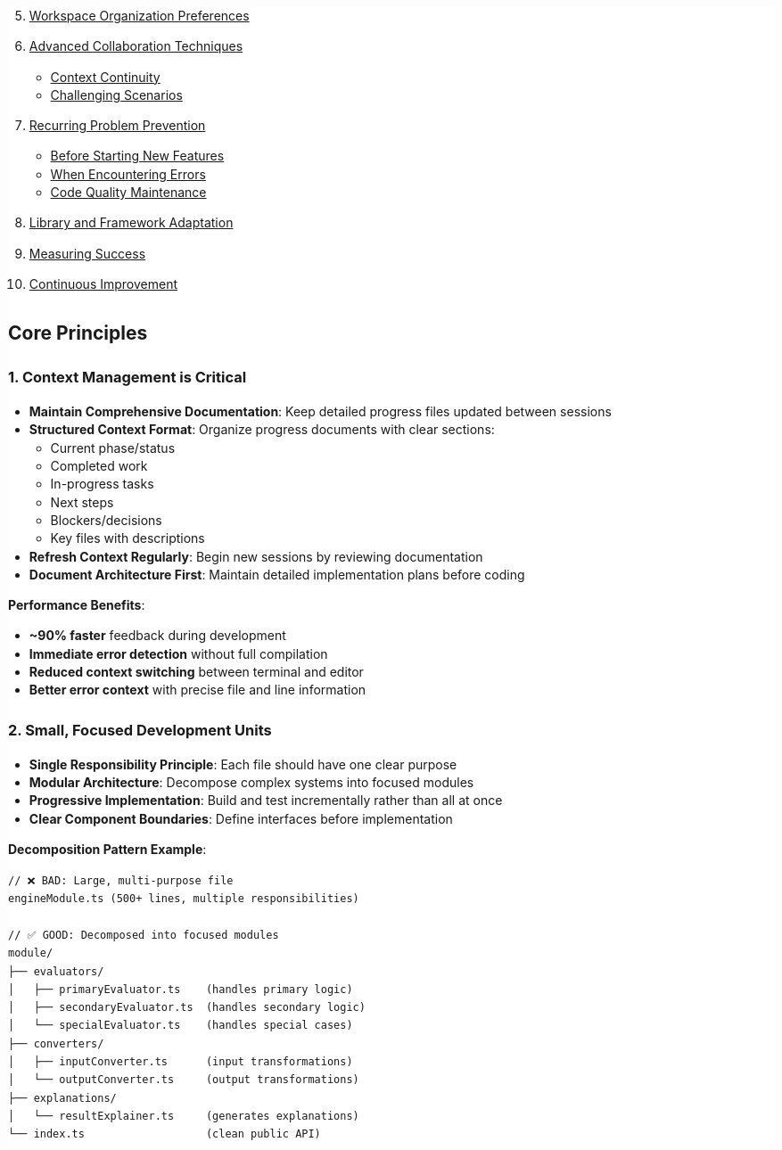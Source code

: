 5. [Workspace Organization Preferences](#workspace-organization-preferences)

6. [Advanced Collaboration Techniques](#advanced-collaboration-techniques)
   - [Context Continuity](#context-continuity)
   - [Challenging Scenarios](#challenging-scenarios)

7. [Recurring Problem Prevention](#recurring-problem-prevention-strategies)
   - [Before Starting New Features](#before-starting-new-features)
   - [When Encountering Errors](#when-encountering-errors)
   - [Code Quality Maintenance](#code-quality-maintenance)

8. [Library and Framework Adaptation](#library-and-framework-adaptation)

9. [Measuring Success](#measuring-success)

10. [Continuous Improvement](#continuous-improvement)

## Core Principles

### 1. Context Management is Critical

- **Maintain Comprehensive Documentation**: Keep detailed progress files updated between sessions
- **Structured Context Format**: Organize progress documents with clear sections:
  - Current phase/status
  - Completed work
  - In-progress tasks
  - Next steps
  - Blockers/decisions
  - Key files with descriptions
- **Refresh Context Regularly**: Begin new sessions by reviewing documentation
- **Document Architecture First**: Maintain detailed implementation plans before coding

**Performance Benefits**:
- **~90% faster** feedback during development
- **Immediate error detection** without full compilation
- **Reduced context switching** between terminal and editor
- **Better error context** with precise file and line information

### 2. Small, Focused Development Units

- **Single Responsibility Principle**: Each file should have one clear purpose
- **Modular Architecture**: Decompose complex systems into focused modules
- **Progressive Implementation**: Build and test incrementally rather than all at once
- **Clear Component Boundaries**: Define interfaces before implementation

**Decomposition Pattern Example**:
```
// ❌ BAD: Large, multi-purpose file
engineModule.ts (500+ lines, multiple responsibilities)

// ✅ GOOD: Decomposed into focused modules
module/
├── evaluators/
│   ├── primaryEvaluator.ts    (handles primary logic)
│   ├── secondaryEvaluator.ts  (handles secondary logic)
│   └── specialEvaluator.ts    (handles special cases)
├── converters/
│   ├── inputConverter.ts      (input transformations)
│   └── outputConverter.ts     (output transformations)
├── explanations/
│   └── resultExplainer.ts     (generates explanations)
└── index.ts                   (clean public API)
```
